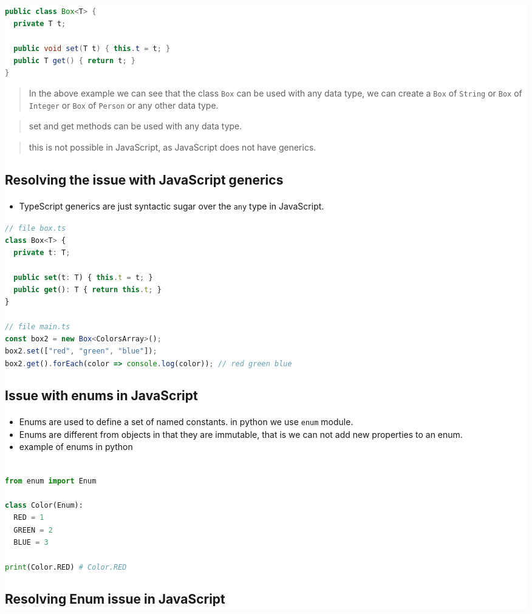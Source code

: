 ```Java
public class Box<T> {
  private T t;

  public void set(T t) { this.t = t; }
  public T get() { return t; }
}
```
> In the above example we can see that the class `Box` can be used with any data type, we can create a `Box` of `String` or `Box` of `Integer` or `Box` of `Person` or any other data type.

> set and get methods can be used with any data type.

> this is not possible in JavaScript, as JavaScript does not have generics.

## Resolving the issue with JavaScript generics

- TypeScript generics are just syntactic sugar over the `any` type in JavaScript.

```ts
// file box.ts
class Box<T> {
  private t: T;

  public set(t: T) { this.t = t; }
  public get(): T { return this.t; }
}

// file main.ts
const box2 = new Box<ColorsArray>();
box2.set(["red", "green", "blue"]);
box2.get().forEach(color => console.log(color)); // red green blue
```

## Issue with enums in JavaScript

- Enums are used to define a set of named constants. in python we use `enum` module.
- Enums are different from objects in that they are immutable, that is we can not add new properties to an enum.
- example of enums in python
```python

from enum import Enum

class Color(Enum):
  RED = 1
  GREEN = 2
  BLUE = 3

print(Color.RED) # Color.RED
```

## Resolving Enum issue in JavaScript
